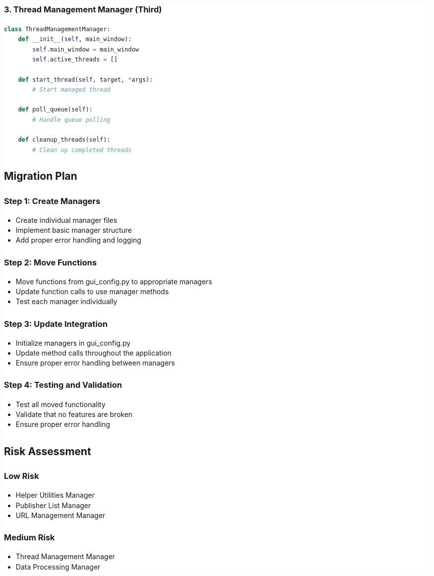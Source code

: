 ### 3. **Thread Management Manager** (Third)
```python
class ThreadManagementManager:
    def __init__(self, main_window):
        self.main_window = main_window
        self.active_threads = []
        
    def start_thread(self, target, *args):
        # Start managed thread
        
    def poll_queue(self):
        # Handle queue polling
        
    def cleanup_threads(self):
        # Clean up completed threads
```

## Migration Plan

### Step 1: Create Managers
- Create individual manager files
- Implement basic manager structure
- Add proper error handling and logging

### Step 2: Move Functions
- Move functions from gui_config.py to appropriate managers
- Update function calls to use manager methods
- Test each manager individually

### Step 3: Update Integration
- Initialize managers in gui_config.py
- Update method calls throughout the application
- Ensure proper error handling between managers

### Step 4: Testing and Validation
- Test all moved functionality
- Validate that no features are broken
- Ensure proper error handling

## Risk Assessment

### Low Risk
- Helper Utilities Manager
- Publisher List Manager
- URL Management Manager

### Medium Risk
- Thread Management Manager
- Data Processing Manager
